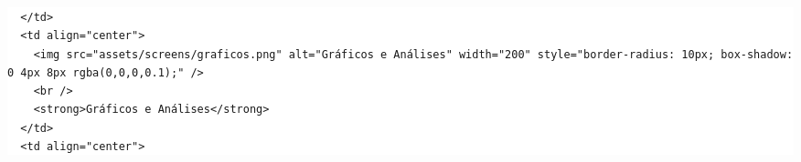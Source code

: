       </td>
      <td align="center">
        <img src="assets/screens/graficos.png" alt="Gráficos e Análises" width="200" style="border-radius: 10px; box-shadow: 0 4px 8px rgba(0,0,0,0.1);" />
        <br />
        <strong>Gráficos e Análises</strong>
      </td>
      <td align="center">